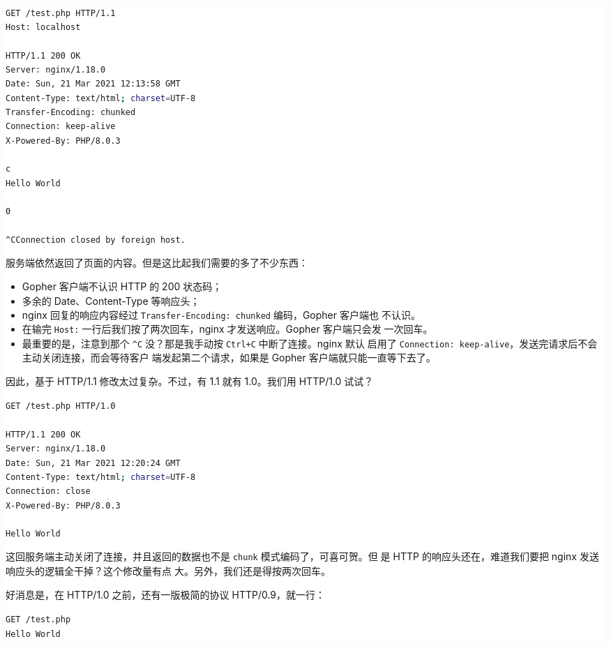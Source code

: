 ```bash
GET /test.php HTTP/1.1
Host: localhost

HTTP/1.1 200 OK
Server: nginx/1.18.0
Date: Sun, 21 Mar 2021 12:13:58 GMT
Content-Type: text/html; charset=UTF-8
Transfer-Encoding: chunked
Connection: keep-alive
X-Powered-By: PHP/8.0.3

c
Hello World

0

^CConnection closed by foreign host.
```

服务端依然返回了页面的内容。但是这比起我们需要的多了不少东西：

-   Gopher 客户端不认识 HTTP 的 200 状态码；
-   多余的 Date、Content-Type 等响应头；
-   nginx 回复的响应内容经过 `Transfer-Encoding: chunked` 编码，Gopher 客户端也
    不认识。
-   在输完 `Host:` 一行后我们按了两次回车，nginx 才发送响应。Gopher 客户端只会发
    一次回车。
-   最重要的是，注意到那个 `^C` 没？那是我手动按 `Ctrl+C` 中断了连接。nginx 默认
    启用了 `Connection: keep-alive`，发送完请求后不会主动关闭连接，而会等待客户
    端发起第二个请求，如果是 Gopher 客户端就只能一直等下去了。

因此，基于 HTTP/1.1 修改太过复杂。不过，有 1.1 就有 1.0。我们用 HTTP/1.0 试试？

```bash
GET /test.php HTTP/1.0

HTTP/1.1 200 OK
Server: nginx/1.18.0
Date: Sun, 21 Mar 2021 12:20:24 GMT
Content-Type: text/html; charset=UTF-8
Connection: close
X-Powered-By: PHP/8.0.3

Hello World
```

这回服务端主动关闭了连接，并且返回的数据也不是 `chunk` 模式编码了，可喜可贺。但
是 HTTP 的响应头还在，难道我们要把 nginx 发送响应头的逻辑全干掉？这个修改量有点
大。另外，我们还是得按两次回车。

好消息是，在 HTTP/1.0 之前，还有一版极简的协议 HTTP/0.9，就一行：

```
GET /test.php
Hello World
```
